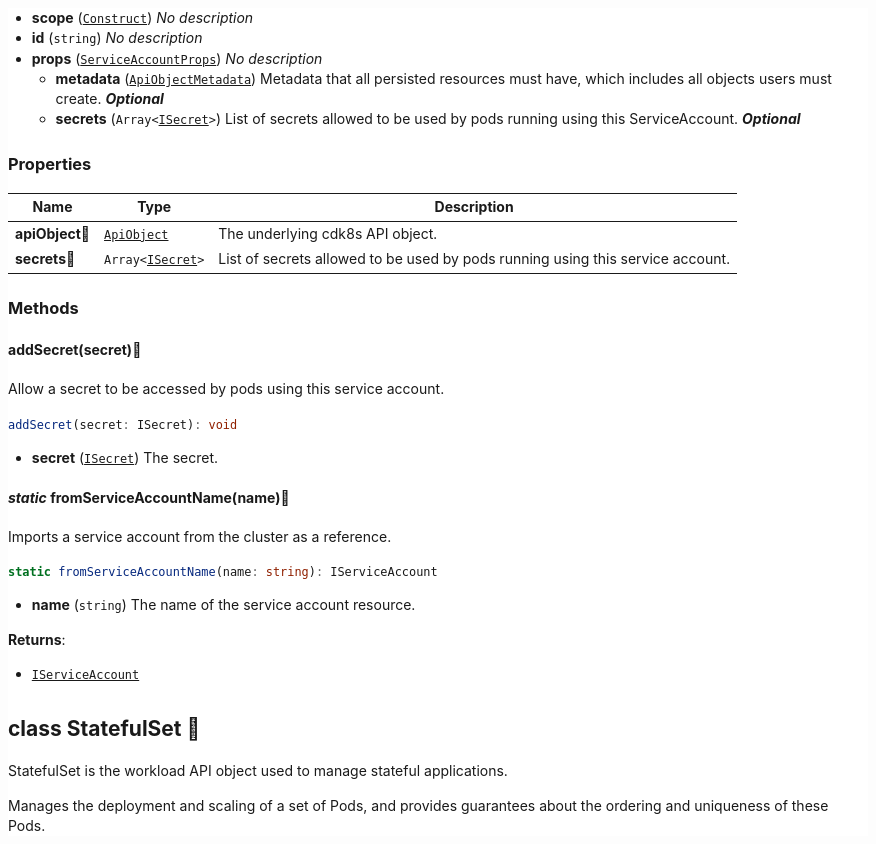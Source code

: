 * **scope** (<code>[Construct](#constructs-construct)</code>)  *No description*
* **id** (<code>string</code>)  *No description*
* **props** (<code>[ServiceAccountProps](#cdk8s-plus-17-serviceaccountprops)</code>)  *No description*
  * **metadata** (<code>[ApiObjectMetadata](#cdk8s-apiobjectmetadata)</code>)  Metadata that all persisted resources must have, which includes all objects users must create. __*Optional*__
  * **secrets** (<code>Array<[ISecret](#cdk8s-plus-17-isecret)></code>)  List of secrets allowed to be used by pods running using this ServiceAccount. __*Optional*__



### Properties


Name | Type | Description 
-----|------|-------------
**apiObject**🔹 | <code>[ApiObject](#cdk8s-apiobject)</code> | The underlying cdk8s API object.
**secrets**🔹 | <code>Array<[ISecret](#cdk8s-plus-17-isecret)></code> | List of secrets allowed to be used by pods running using this service account.

### Methods


#### addSecret(secret)🔹 <a id="cdk8s-plus-17-serviceaccount-addsecret"></a>

Allow a secret to be accessed by pods using this service account.

```ts
addSecret(secret: ISecret): void
```

* **secret** (<code>[ISecret](#cdk8s-plus-17-isecret)</code>)  The secret.




#### *static* fromServiceAccountName(name)🔹 <a id="cdk8s-plus-17-serviceaccount-fromserviceaccountname"></a>

Imports a service account from the cluster as a reference.

```ts
static fromServiceAccountName(name: string): IServiceAccount
```

* **name** (<code>string</code>)  The name of the service account resource.

__Returns__:
* <code>[IServiceAccount](#cdk8s-plus-17-iserviceaccount)</code>



## class StatefulSet 🔹 <a id="cdk8s-plus-17-statefulset"></a>

StatefulSet is the workload API object used to manage stateful applications.

Manages the deployment and scaling of a set of Pods, and provides guarantees
about the ordering and uniqueness of these Pods.
